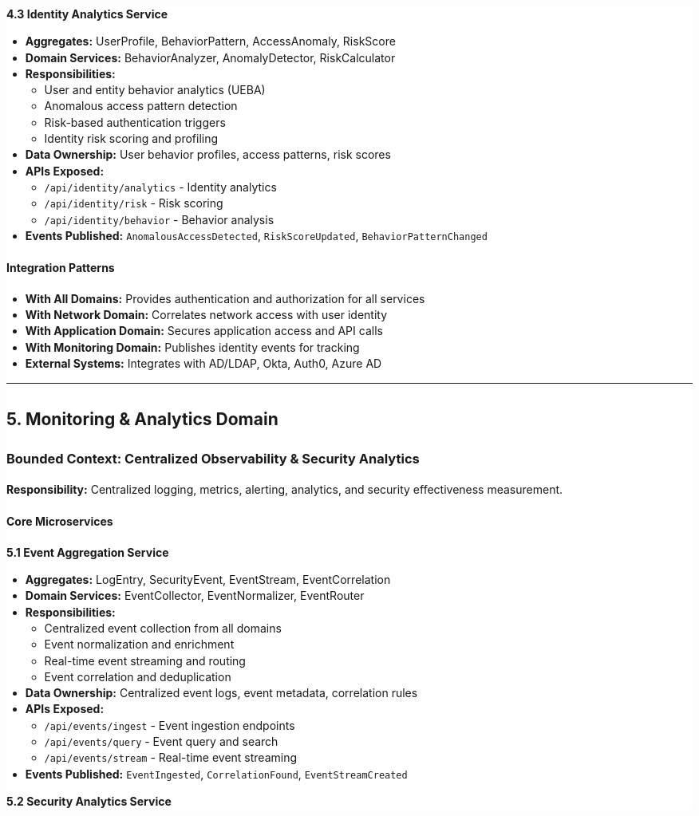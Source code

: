 **4.3 Identity Analytics Service**

- **Aggregates:** UserProfile, BehaviorPattern, AccessAnomaly, RiskScore
- **Domain Services:** BehaviorAnalyzer, AnomalyDetector, RiskCalculator
- **Responsibilities:**
  - User and entity behavior analytics (UEBA)
  - Anomalous access pattern detection
  - Risk-based authentication triggers
  - Identity risk scoring and profiling
- **Data Ownership:** User behavior profiles, access patterns, risk scores
- **APIs Exposed:**
  - `/api/identity/analytics` - Identity analytics
  - `/api/identity/risk` - Risk scoring
  - `/api/identity/behavior` - Behavior analysis
- **Events Published:** `AnomalousAccessDetected`, `RiskScoreUpdated`, `BehaviorPatternChanged`

#### Integration Patterns

- **With All Domains:** Provides authentication and authorization for all services
- **With Network Domain:** Correlates network access with user identity
- **With Application Domain:** Secures application access and API calls
- **With Monitoring Domain:** Publishes identity events for tracking
- **External Systems:** Integrates with AD/LDAP, Okta, Auth0, Azure AD

---

## 5. Monitoring & Analytics Domain

### Bounded Context: Centralized Observability & Security Analytics

**Responsibility:** Centralized logging, metrics, alerting, analytics, and security effectiveness measurement.

#### Core Microservices

**5.1 Event Aggregation Service**

- **Aggregates:** LogEntry, SecurityEvent, EventStream, EventCorrelation
- **Domain Services:** EventCollector, EventNormalizer, EventRouter
- **Responsibilities:**
  - Centralized event collection from all domains
  - Event normalization and enrichment
  - Real-time event streaming and routing
  - Event correlation and deduplication
- **Data Ownership:** Centralized event logs, event metadata, correlation rules
- **APIs Exposed:**
  - `/api/events/ingest` - Event ingestion endpoints
  - `/api/events/query` - Event query and search
  - `/api/events/stream` - Real-time event streaming
- **Events Published:** `EventIngested`, `CorrelationFound`, `EventStreamCreated`

**5.2 Security Analytics Service**

